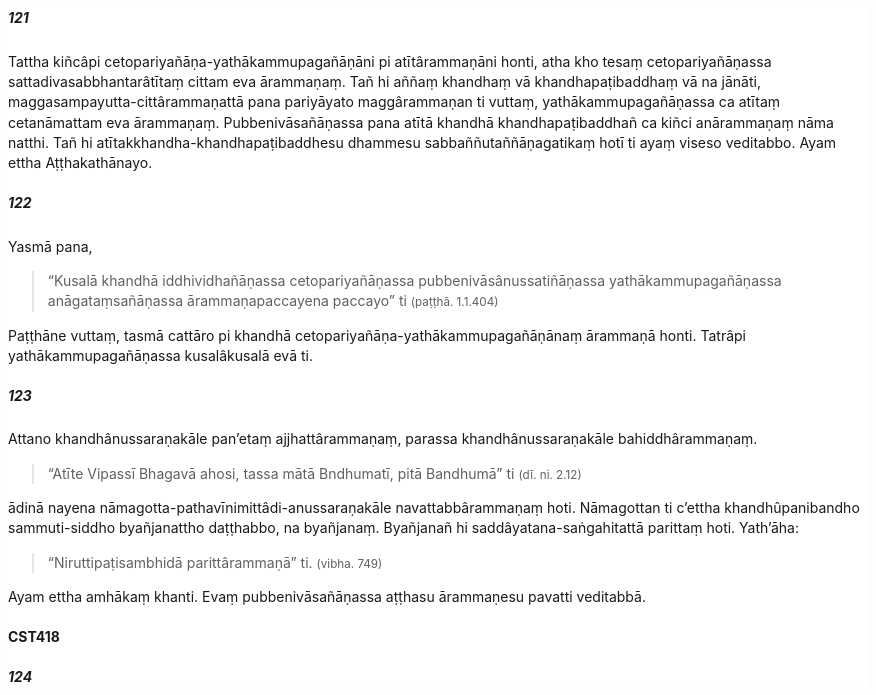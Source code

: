 ##### 121

Tattha kiñcâpi cetopariyañāṇa-yathākammupagañāṇāni pi atītârammaṇāni honti, atha kho tesaṃ cetopariyañāṇassa sattadivasabbhantarâtītaṃ cittam eva ārammaṇaṃ. Tañ hi aññaṃ khandhaṃ vā khandhapaṭibaddhaṃ vā na jānāti, maggasampayutta-cittârammaṇattā pana pariyāyato maggârammaṇan ti vuttaṃ, yathākammupagañāṇassa ca atītaṃ cetanāmattam eva ārammaṇaṃ. Pubbenivāsañāṇassa pana atītā khandhā khandhapaṭibaddhañ ca kiñci anārammaṇaṃ nāma natthi. Tañ hi atītakkhandha-khandhapaṭibaddhesu dhammesu sabbaññutaññāṇagatikaṃ hotī ti ayaṃ viseso veditabbo. Ayam ettha Aṭṭhakathānayo.

##### 122

Yasmā pana,

> “Kusalā khandhā iddhividhañāṇassa cetopariyañāṇassa pubbenivāsânussatiñāṇassa yathākammupagañāṇassa anāgataṃsañāṇassa ārammaṇapaccayena paccayo” ti <small>(paṭṭhā. 1.1.404)</small>

Paṭṭhāne vuttaṃ, tasmā cattāro pi khandhā cetopariyañāṇa-yathākammupagañāṇānaṃ ārammaṇā honti. Tatrâpi yathākammupagañāṇassa kusalâkusalā evā ti.

##### 123

Attano khandhânussaraṇakāle pan’etaṃ ajjhattârammaṇaṃ, parassa khandhânussaraṇakāle bahiddhârammaṇaṃ.

> “Atīte Vipassī Bhagavā ahosi, tassa mātā Bndhumatī, pitā Bandhumā” ti <small>(dī. ni. 2.12)</small>

ādinā nayena nāmagotta-pathavīnimittâdi-anussaraṇakāle navattabbârammaṇaṃ hoti. Nāmagottan ti c’ettha khandhûpanibandho sammuti-siddho byañjanattho daṭṭhabbo, na byañjanaṃ. Byañjanañ hi saddâyatana-saṅgahitattā parittaṃ hoti. Yath’āha:

> “Niruttipaṭisambhidā parittârammaṇā” ti. <small>(vibha. 749)</small>

Ayam ettha amhākaṃ khanti. Evaṃ pubbenivāsañāṇassa aṭṭhasu ārammaṇesu pavatti veditabbā.

#### CST418

##### 124

